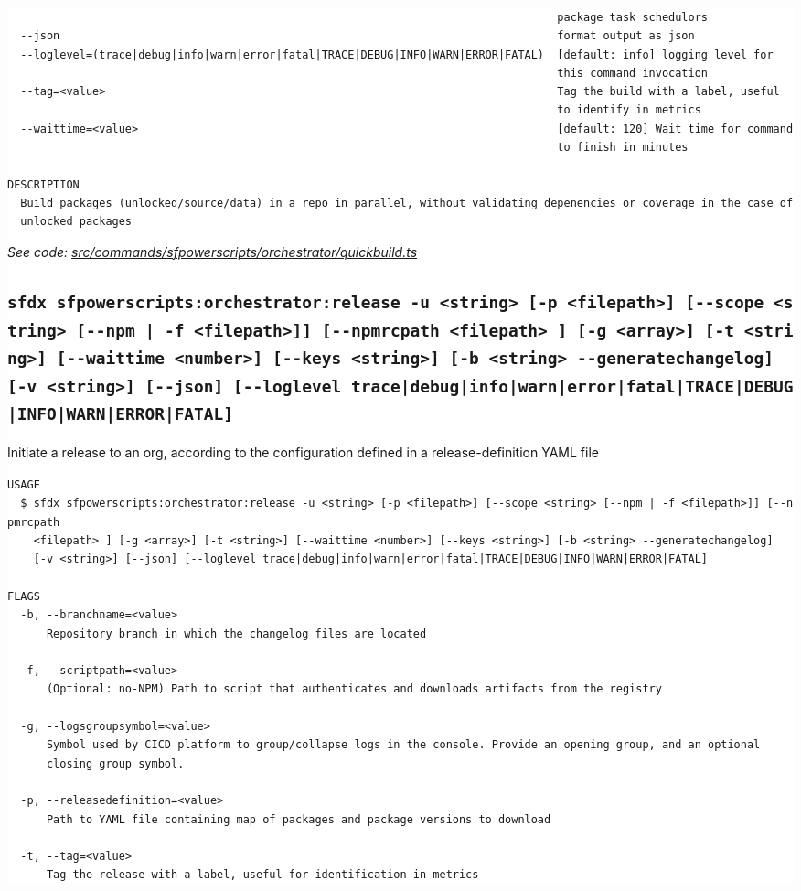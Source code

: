 ```
                                                                                    package task schedulors
  --json                                                                            format output as json
  --loglevel=(trace|debug|info|warn|error|fatal|TRACE|DEBUG|INFO|WARN|ERROR|FATAL)  [default: info] logging level for
                                                                                    this command invocation
  --tag=<value>                                                                     Tag the build with a label, useful
                                                                                    to identify in metrics
  --waittime=<value>                                                                [default: 120] Wait time for command
                                                                                    to finish in minutes

DESCRIPTION
  Build packages (unlocked/source/data) in a repo in parallel, without validating depenencies or coverage in the case of
  unlocked packages
```

_See code:_ [_src/commands/sfpowerscripts/orchestrator/quickbuild.ts_](https://github.com/dxatscale/sfpowerscripts/blob/v15.6.0/src/commands/sfpowerscripts/orchestrator/quickbuild.ts)

## `sfdx sfpowerscripts:orchestrator:release -u <string> [-p <filepath>] [--scope <string> [--npm | -f <filepath>]] [--npmrcpath <filepath> ] [-g <array>] [-t <string>] [--waittime <number>] [--keys <string>] [-b <string> --generatechangelog] [-v <string>] [--json] [--loglevel trace|debug|info|warn|error|fatal|TRACE|DEBUG|INFO|WARN|ERROR|FATAL]`

Initiate a release to an org, according to the configuration defined in a release-definition YAML file

```
USAGE
  $ sfdx sfpowerscripts:orchestrator:release -u <string> [-p <filepath>] [--scope <string> [--npm | -f <filepath>]] [--npmrcpath
    <filepath> ] [-g <array>] [-t <string>] [--waittime <number>] [--keys <string>] [-b <string> --generatechangelog]
    [-v <string>] [--json] [--loglevel trace|debug|info|warn|error|fatal|TRACE|DEBUG|INFO|WARN|ERROR|FATAL]

FLAGS
  -b, --branchname=<value>
      Repository branch in which the changelog files are located

  -f, --scriptpath=<value>
      (Optional: no-NPM) Path to script that authenticates and downloads artifacts from the registry

  -g, --logsgroupsymbol=<value>
      Symbol used by CICD platform to group/collapse logs in the console. Provide an opening group, and an optional
      closing group symbol.

  -p, --releasedefinition=<value>
      Path to YAML file containing map of packages and package versions to download

  -t, --tag=<value>
      Tag the release with a label, useful for identification in metrics

```
